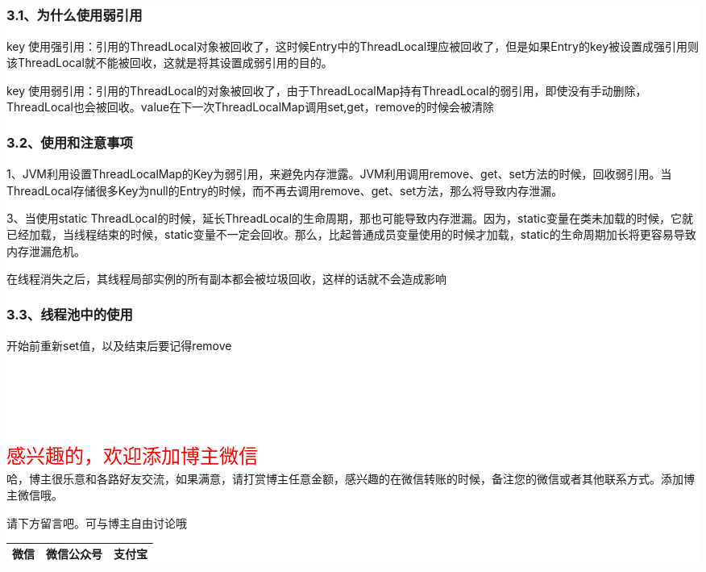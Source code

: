 ### 3.1、为什么使用弱引用

key 使用强引用：引用的ThreadLocal对象被回收了，这时候Entry中的ThreadLocal理应被回收了，但是如果Entry的key被设置成强引用则该ThreadLocal就不能被回收，这就是将其设置成弱引用的目的。


key 使用弱引用：引用的ThreadLocal的对象被回收了，由于ThreadLocalMap持有ThreadLocal的弱引用，即使没有手动删除，ThreadLocal也会被回收。value在下一次ThreadLocalMap调用set,get，remove的时候会被清除   


### 3.2、使用和注意事项

1、JVM利用设置ThreadLocalMap的Key为弱引用，来避免内存泄露。JVM利用调用remove、get、set方法的时候，回收弱引用。当ThreadLocal存储很多Key为null的Entry的时候，而不再去调用remove、get、set方法，那么将导致内存泄漏。   

   
3、当使用static ThreadLocal的时候，延长ThreadLocal的生命周期，那也可能导致内存泄漏。因为，static变量在类未加载的时候，它就已经加载，当线程结束的时候，static变量不一定会回收。那么，比起普通成员变量使用的时候才加载，static的生命周期加长将更容易导致内存泄漏危机。

在线程消失之后，其线程局部实例的所有副本都会被垃圾回收，这样的话就不会造成影响   

### 3.3、线程池中的使用

开始前重新set值，以及结束后要记得remove

     
     
     
<br><br>    
<font  color="red" size="5" >     
感兴趣的，欢迎添加博主微信
 </font>
<br>
哈，博主很乐意和各路好友交流，如果满意，请打赏博主任意金额，感兴趣的在微信转账的时候，备注您的微信或者其他联系方式。添加博主微信哦。    

请下方留言吧。可与博主自由讨论哦

|微信 | 微信公众号|支付宝|
|:-------:|:-------:|:------:|